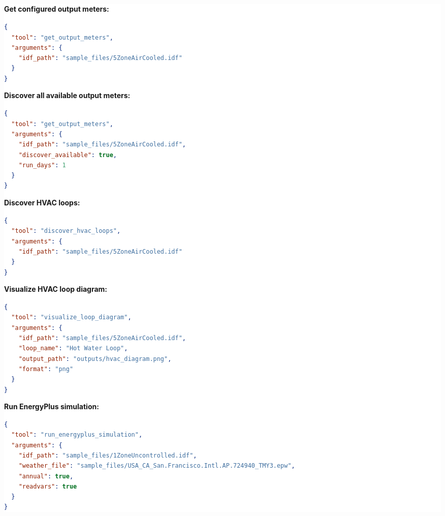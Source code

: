 **Get configured output meters:**
```json
{
  "tool": "get_output_meters",
  "arguments": {
    "idf_path": "sample_files/5ZoneAirCooled.idf"
  }
}
```

**Discover all available output meters:**
```json
{
  "tool": "get_output_meters",
  "arguments": {
    "idf_path": "sample_files/5ZoneAirCooled.idf",
    "discover_available": true,
    "run_days": 1
  }
}
```

**Discover HVAC loops:**
```json
{
  "tool": "discover_hvac_loops",
  "arguments": {
    "idf_path": "sample_files/5ZoneAirCooled.idf"
  }
}
```

**Visualize HVAC loop diagram:**
```json
{
  "tool": "visualize_loop_diagram",
  "arguments": {
    "idf_path": "sample_files/5ZoneAirCooled.idf",
    "loop_name": "Hot Water Loop",
    "output_path": "outputs/hvac_diagram.png",
    "format": "png"
  }
}
```

**Run EnergyPlus simulation:**
```json
{
  "tool": "run_energyplus_simulation",
  "arguments": {
    "idf_path": "sample_files/1ZoneUncontrolled.idf",
    "weather_file": "sample_files/USA_CA_San.Francisco.Intl.AP.724940_TMY3.epw",
    "annual": true,
    "readvars": true
  }
}
```
